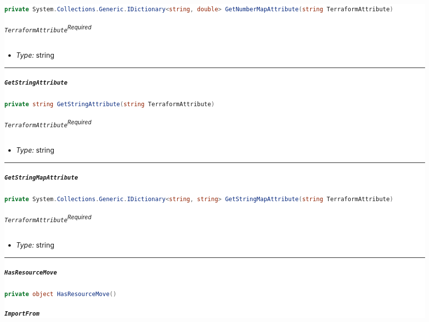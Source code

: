 ```csharp
private System.Collections.Generic.IDictionary<string, double> GetNumberMapAttribute(string TerraformAttribute)
```

###### `TerraformAttribute`<sup>Required</sup> <a name="TerraformAttribute" id="rhizo-co-terraform-provider-oci.dataSafeSqlFirewallPolicy.DataSafeSqlFirewallPolicy.getNumberMapAttribute.parameter.terraformAttribute"></a>

- *Type:* string

---

##### `GetStringAttribute` <a name="GetStringAttribute" id="rhizo-co-terraform-provider-oci.dataSafeSqlFirewallPolicy.DataSafeSqlFirewallPolicy.getStringAttribute"></a>

```csharp
private string GetStringAttribute(string TerraformAttribute)
```

###### `TerraformAttribute`<sup>Required</sup> <a name="TerraformAttribute" id="rhizo-co-terraform-provider-oci.dataSafeSqlFirewallPolicy.DataSafeSqlFirewallPolicy.getStringAttribute.parameter.terraformAttribute"></a>

- *Type:* string

---

##### `GetStringMapAttribute` <a name="GetStringMapAttribute" id="rhizo-co-terraform-provider-oci.dataSafeSqlFirewallPolicy.DataSafeSqlFirewallPolicy.getStringMapAttribute"></a>

```csharp
private System.Collections.Generic.IDictionary<string, string> GetStringMapAttribute(string TerraformAttribute)
```

###### `TerraformAttribute`<sup>Required</sup> <a name="TerraformAttribute" id="rhizo-co-terraform-provider-oci.dataSafeSqlFirewallPolicy.DataSafeSqlFirewallPolicy.getStringMapAttribute.parameter.terraformAttribute"></a>

- *Type:* string

---

##### `HasResourceMove` <a name="HasResourceMove" id="rhizo-co-terraform-provider-oci.dataSafeSqlFirewallPolicy.DataSafeSqlFirewallPolicy.hasResourceMove"></a>

```csharp
private object HasResourceMove()
```

##### `ImportFrom` <a name="ImportFrom" id="rhizo-co-terraform-provider-oci.dataSafeSqlFirewallPolicy.DataSafeSqlFirewallPolicy.importFrom"></a>
